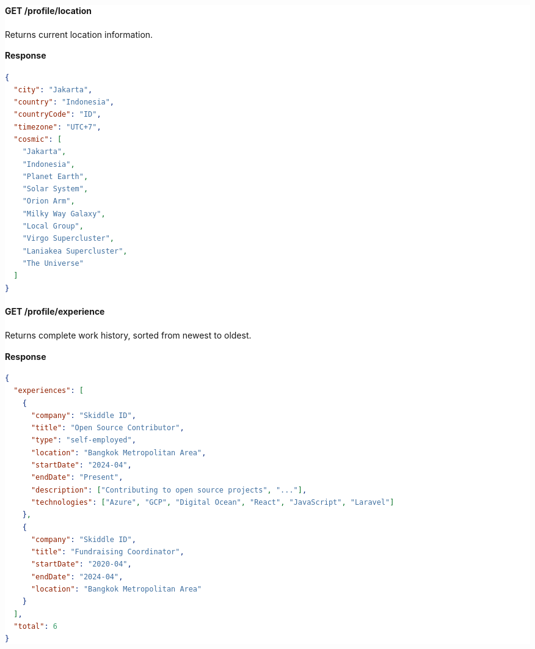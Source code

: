 #### GET /profile/location
Returns current location information.

**Response**
```json
{
  "city": "Jakarta",
  "country": "Indonesia",
  "countryCode": "ID",
  "timezone": "UTC+7",
  "cosmic": [
    "Jakarta",
    "Indonesia",
    "Planet Earth",
    "Solar System",
    "Orion Arm",
    "Milky Way Galaxy",
    "Local Group",
    "Virgo Supercluster",
    "Laniakea Supercluster",
    "The Universe"
  ]
}
```

#### GET /profile/experience
Returns complete work history, sorted from newest to oldest.

**Response**
```json
{
  "experiences": [
    {
      "company": "Skiddle ID",
      "title": "Open Source Contributor",
      "type": "self-employed",
      "location": "Bangkok Metropolitan Area",
      "startDate": "2024-04",
      "endDate": "Present",
      "description": ["Contributing to open source projects", "..."],
      "technologies": ["Azure", "GCP", "Digital Ocean", "React", "JavaScript", "Laravel"]
    },
    {
      "company": "Skiddle ID",
      "title": "Fundraising Coordinator",
      "startDate": "2020-04",
      "endDate": "2024-04",
      "location": "Bangkok Metropolitan Area"
    }
  ],
  "total": 6
}
```
